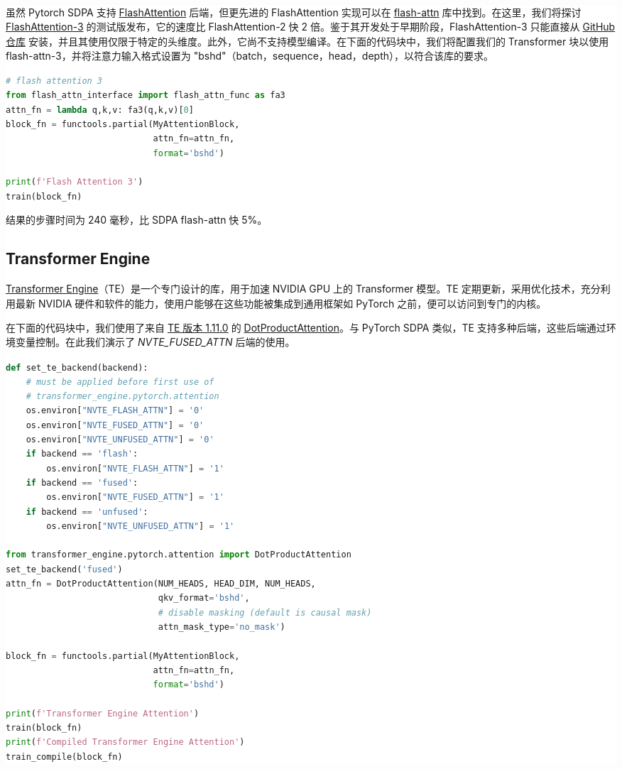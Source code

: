 虽然 Pytorch SDPA 支持 [FlashAttention](https://arxiv.org/abs/2307.08691) 后端，但更先进的 FlashAttention 实现可以在 [flash-attn](https://pypi.org/project/flash-attn/) 库中找到。在这里，我们将探讨 [FlashAttention-3](https://pytorch.org/blog/flashattention-3/) 的测试版发布，它的速度比 FlashAttention-2 快 2 倍。鉴于其开发处于早期阶段，FlashAttention-3 只能直接从 [GitHub 仓库](https://github.com/HazyResearch/flash-attention) 安装，并且其使用仅限于特定的头维度。此外，它尚不支持模型编译。在下面的代码块中，我们将配置我们的 Transformer 块以使用 flash-attn-3，并将注意力输入格式设置为 "bshd"（batch，sequence，head，depth），以符合该库的要求。

```py
# flash attention 3
from flash_attn_interface import flash_attn_func as fa3
attn_fn = lambda q,k,v: fa3(q,k,v)[0]
block_fn = functools.partial(MyAttentionBlock,
                             attn_fn=attn_fn,
                             format='bshd')

print(f'Flash Attention 3')
train(block_fn)
```

结果的步骤时间为 240 毫秒，比 SDPA flash-attn 快 5%。

## Transformer Engine

[Transformer Engine](https://github.com/NVIDIA/TransformerEngine)（TE）是一个专门设计的库，用于加速 NVIDIA GPU 上的 Transformer 模型。TE 定期更新，采用优化技术，充分利用最新 NVIDIA 硬件和软件的能力，使用户能够在这些功能被集成到通用框架如 PyTorch 之前，便可以访问到专门的内核。

在下面的代码块中，我们使用了来自 [TE 版本 1.11.0](https://pypi.org/project/transformer-engine/) 的 [DotProductAttention](https://github.com/NVIDIA/TransformerEngine/blob/main/transformer_engine/pytorch/attention.py#L7271)。与 PyTorch SDPA 类似，TE 支持多种后端，这些后端通过环境变量控制。在此我们演示了 *NVTE_FUSED_ATTN* 后端的使用。

```py
def set_te_backend(backend):
    # must be applied before first use of
    # transformer_engine.pytorch.attention
    os.environ["NVTE_FLASH_ATTN"] = '0'
    os.environ["NVTE_FUSED_ATTN"] = '0'
    os.environ["NVTE_UNFUSED_ATTN"] = '0'
    if backend == 'flash':
        os.environ["NVTE_FLASH_ATTN"] = '1'
    if backend == 'fused':
        os.environ["NVTE_FUSED_ATTN"] = '1'
    if backend == 'unfused':
        os.environ["NVTE_UNFUSED_ATTN"] = '1'

from transformer_engine.pytorch.attention import DotProductAttention
set_te_backend('fused')
attn_fn = DotProductAttention(NUM_HEADS, HEAD_DIM, NUM_HEADS,
                              qkv_format='bshd',
                              # disable masking (default is causal mask)
                              attn_mask_type='no_mask')

block_fn = functools.partial(MyAttentionBlock,
                             attn_fn=attn_fn,
                             format='bshd')

print(f'Transformer Engine Attention')
train(block_fn)
print(f'Compiled Transformer Engine Attention')
train_compile(block_fn)
```
